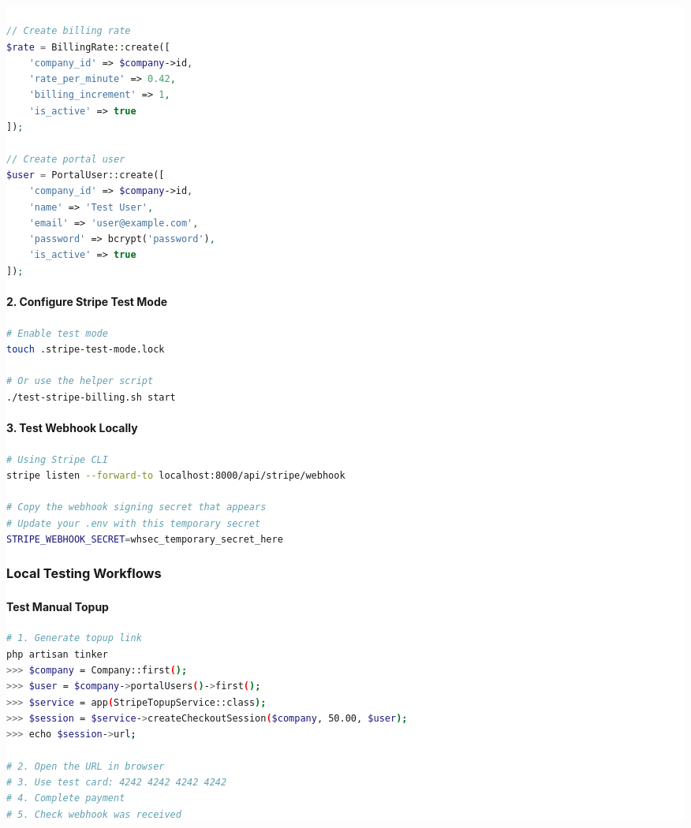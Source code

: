 ```php

// Create billing rate
$rate = BillingRate::create([
    'company_id' => $company->id,
    'rate_per_minute' => 0.42,
    'billing_increment' => 1,
    'is_active' => true
]);

// Create portal user
$user = PortalUser::create([
    'company_id' => $company->id,
    'name' => 'Test User',
    'email' => 'user@example.com',
    'password' => bcrypt('password'),
    'is_active' => true
]);
```

#### 2. Configure Stripe Test Mode
```bash
# Enable test mode
touch .stripe-test-mode.lock

# Or use the helper script
./test-stripe-billing.sh start
```

#### 3. Test Webhook Locally
```bash
# Using Stripe CLI
stripe listen --forward-to localhost:8000/api/stripe/webhook

# Copy the webhook signing secret that appears
# Update your .env with this temporary secret
STRIPE_WEBHOOK_SECRET=whsec_temporary_secret_here
```

### Local Testing Workflows

#### Test Manual Topup
```bash
# 1. Generate topup link
php artisan tinker
>>> $company = Company::first();
>>> $user = $company->portalUsers()->first();
>>> $service = app(StripeTopupService::class);
>>> $session = $service->createCheckoutSession($company, 50.00, $user);
>>> echo $session->url;

# 2. Open the URL in browser
# 3. Use test card: 4242 4242 4242 4242
# 4. Complete payment
# 5. Check webhook was received
```

